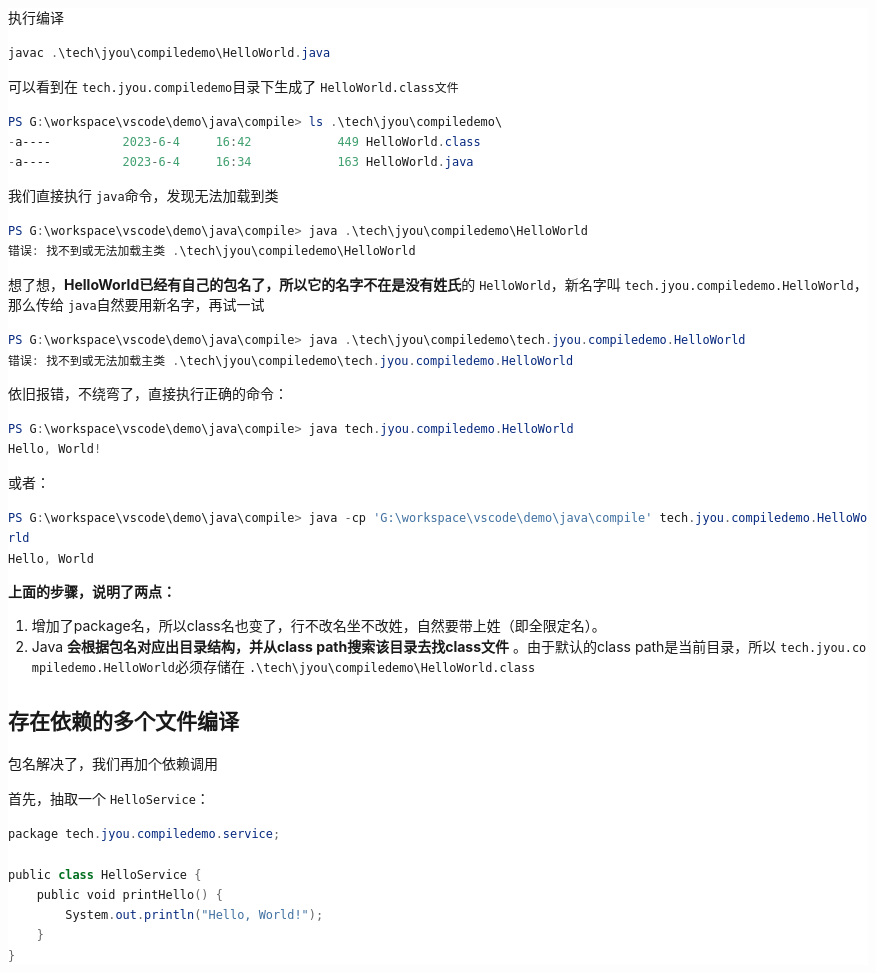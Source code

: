 执行编译

```powershell
javac .\tech\jyou\compiledemo\HelloWorld.java
```

可以看到在 `tech.jyou.compiledemo`目录下生成了 `HelloWorld.class文件`

```powershell
PS G:\workspace\vscode\demo\java\compile> ls .\tech\jyou\compiledemo\
-a----          2023-6-4     16:42            449 HelloWorld.class
-a----          2023-6-4     16:34            163 HelloWorld.java
```

我们直接执行 `java`命令，发现无法加载到类

```powershell
PS G:\workspace\vscode\demo\java\compile> java .\tech\jyou\compiledemo\HelloWorld                                
错误: 找不到或无法加载主类 .\tech\jyou\compiledemo\HelloWorld
```

想了想，**HelloWorld已经有自己的包名了，所以它的名字不在是没有姓氏**的 `HelloWorld`，新名字叫 `tech.jyou.compiledemo.HelloWorld`，那么传给 `java`自然要用新名字，再试一试

```powershell
PS G:\workspace\vscode\demo\java\compile> java .\tech\jyou\compiledemo\tech.jyou.compiledemo.HelloWorld
错误: 找不到或无法加载主类 .\tech\jyou\compiledemo\tech.jyou.compiledemo.HelloWorld
```

依旧报错，不绕弯了，直接执行正确的命令：

```powershell
PS G:\workspace\vscode\demo\java\compile> java tech.jyou.compiledemo.HelloWorld
Hello, World!
```

或者：

```powershell
PS G:\workspace\vscode\demo\java\compile> java -cp 'G:\workspace\vscode\demo\java\compile' tech.jyou.compiledemo.HelloWorld
Hello, World
```

**上面的步骤，说明了两点：**

1. 增加了package名，所以class名也变了，行不改名坐不改姓，自然要带上姓（即全限定名）。
2. Java  **会根据包名对应出目录结构，并从class path搜索该目录去找class文件** 。由于默认的class path是当前目录，所以 `tech.jyou.compiledemo.HelloWorld`必须存储在 `.\tech\jyou\compiledemo\HelloWorld.class`

## 存在依赖的多个文件编译

包名解决了，我们再加个依赖调用

首先，抽取一个 `HelloService`：

```powershell
package tech.jyou.compiledemo.service;

public class HelloService {
    public void printHello() {
        System.out.println("Hello, World!");
    }
}
```
